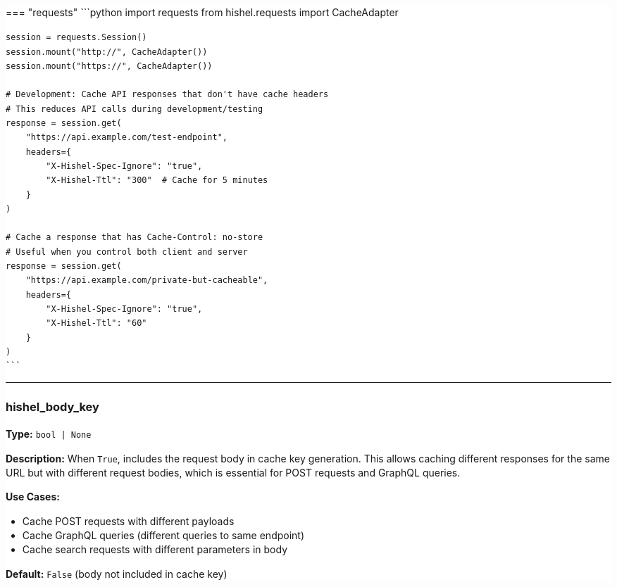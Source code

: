=== "requests"
    ```python
    import requests
    from hishel.requests import CacheAdapter

    session = requests.Session()
    session.mount("http://", CacheAdapter())
    session.mount("https://", CacheAdapter())

    # Development: Cache API responses that don't have cache headers
    # This reduces API calls during development/testing
    response = session.get(
        "https://api.example.com/test-endpoint",
        headers={
            "X-Hishel-Spec-Ignore": "true",
            "X-Hishel-Ttl": "300"  # Cache for 5 minutes
        }
    )

    # Cache a response that has Cache-Control: no-store
    # Useful when you control both client and server
    response = session.get(
        "https://api.example.com/private-but-cacheable",
        headers={
            "X-Hishel-Spec-Ignore": "true",
            "X-Hishel-Ttl": "60"
        }
    )
    ```

---

### hishel_body_key

**Type:** `bool | None`

**Description:** When `True`, includes the request body in cache key generation. This allows caching different responses for the same URL but with different request bodies, which is essential for POST requests and GraphQL queries.

**Use Cases:**

- Cache POST requests with different payloads
- Cache GraphQL queries (different queries to same endpoint)
- Cache search requests with different parameters in body

**Default:** `False` (body not included in cache key)
